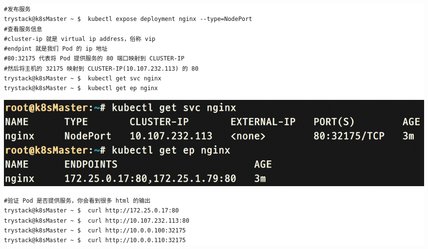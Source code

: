 ```shell
#发布服务
trystack@k8sMaster ~ $  kubectl expose deployment nginx --type=NodePort
#查看服务信息
#cluster-ip 就是 virtual ip address，俗称 vip
#endpint 就是我们 Pod 的 ip 地址
#80:32175 代表将 Pod 提供服务的 80 端口映射到 CLUSTER-IP
#然后将主机的 32175 映射到 CLUSTER-IP(10.107.232.113) 的 80
trystack@k8sMaster ~ $  kubectl get svc nginx
trystack@k8sMaster ~ $  kubectl get ep nginx
```

![k8s_serv_16](../img/k8s_serv_16.png)

```shell
#验证 Pod 是否提供服务，你会看到很多 html 的输出
trystack@k8sMaster ~ $  curl http://172.25.0.17:80
trystack@k8sMaster ~ $  curl http://10.107.232.113:80
trystack@k8sMaster ~ $  curl http://10.0.0.100:32175
trystack@k8sMaster ~ $  curl http://10.0.0.110:32175
```
